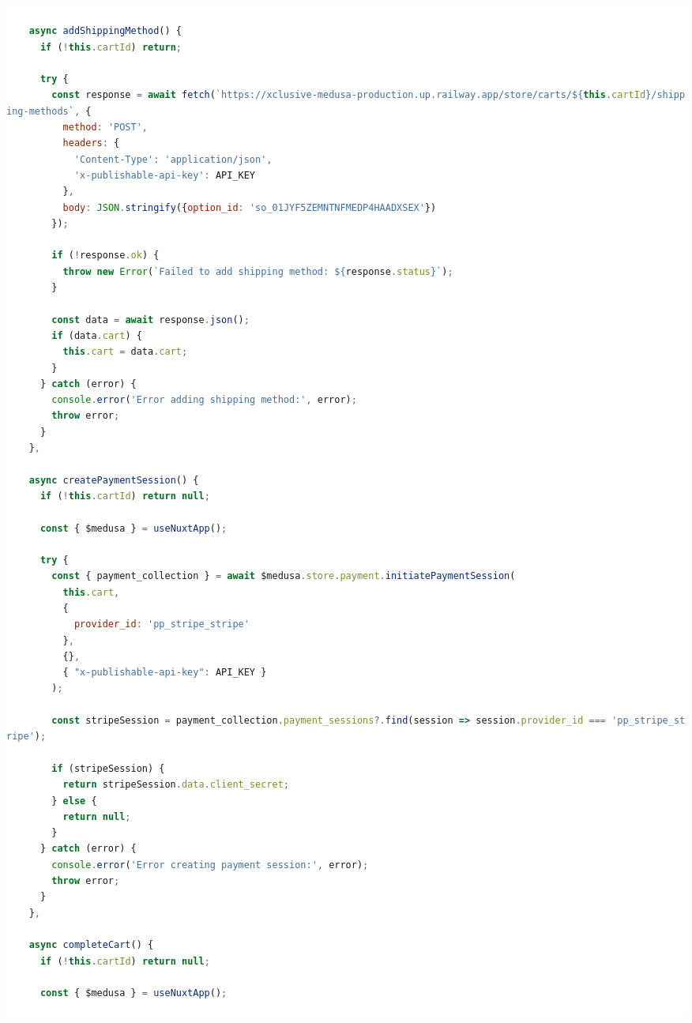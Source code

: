 ```javascript

    async addShippingMethod() {
      if (!this.cartId) return;
      
      try {
        const response = await fetch(`https://xclusive-medusa-production.up.railway.app/store/carts/${this.cartId}/shipping-methods`, {
          method: 'POST',
          headers: {
            'Content-Type': 'application/json', 
            'x-publishable-api-key': API_KEY
          },
          body: JSON.stringify({option_id: 'so_01JYF5ZEMNTNFMEDP4HAADXSEX'})
        });

        if (!response.ok) {
          throw new Error(`Failed to add shipping method: ${response.status}`);
        }

        const data = await response.json();
        if (data.cart) {
          this.cart = data.cart;
        }
      } catch (error) {
        console.error('Error adding shipping method:', error);
        throw error;
      }
    },

    async createPaymentSession() {
      if (!this.cartId) return null;

      const { $medusa } = useNuxtApp();
      
      try {
        const { payment_collection } = await $medusa.store.payment.initiatePaymentSession(
          this.cart, 
          {
            provider_id: 'pp_stripe_stripe'
          },
          {}, 
          { "x-publishable-api-key": API_KEY }
        );
        
        const stripeSession = payment_collection.payment_sessions?.find(session => session.provider_id === 'pp_stripe_stripe');
        
        if (stripeSession) {
          return stripeSession.data.client_secret;
        } else {
          return null;
        }
      } catch (error) {
        console.error('Error creating payment session:', error);
        throw error;
      }
    },

    async completeCart() {
      if (!this.cartId) return null;

      const { $medusa } = useNuxtApp();
      
```